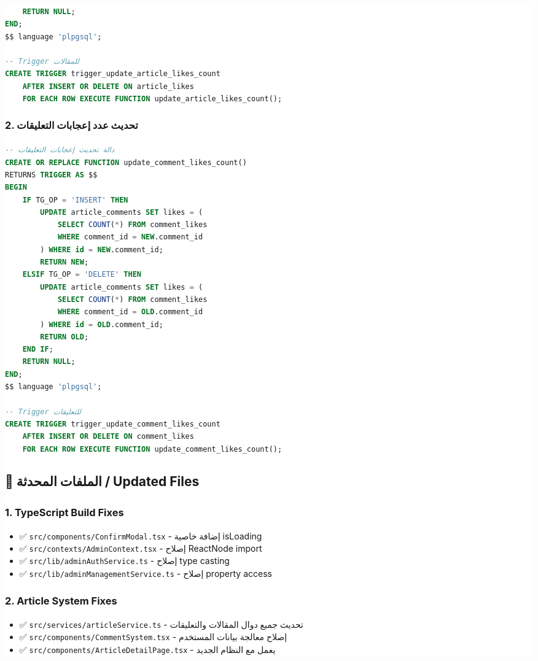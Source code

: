 ```sql
    RETURN NULL;
END;
$$ language 'plpgsql';

-- Trigger للمقالات
CREATE TRIGGER trigger_update_article_likes_count
    AFTER INSERT OR DELETE ON article_likes
    FOR EACH ROW EXECUTE FUNCTION update_article_likes_count();
```

### 2. تحديث عدد إعجابات التعليقات
```sql
-- دالة تحديث إعجابات التعليقات
CREATE OR REPLACE FUNCTION update_comment_likes_count()
RETURNS TRIGGER AS $$
BEGIN
    IF TG_OP = 'INSERT' THEN
        UPDATE article_comments SET likes = (
            SELECT COUNT(*) FROM comment_likes 
            WHERE comment_id = NEW.comment_id
        ) WHERE id = NEW.comment_id;
        RETURN NEW;
    ELSIF TG_OP = 'DELETE' THEN
        UPDATE article_comments SET likes = (
            SELECT COUNT(*) FROM comment_likes 
            WHERE comment_id = OLD.comment_id
        ) WHERE id = OLD.comment_id;
        RETURN OLD;
    END IF;
    RETURN NULL;
END;
$$ language 'plpgsql';

-- Trigger للتعليقات
CREATE TRIGGER trigger_update_comment_likes_count
    AFTER INSERT OR DELETE ON comment_likes
    FOR EACH ROW EXECUTE FUNCTION update_comment_likes_count();
```

## 📁 الملفات المحدثة / Updated Files

### 1. TypeScript Build Fixes
- ✅ `src/components/ConfirmModal.tsx` - إضافة خاصية isLoading
- ✅ `src/contexts/AdminContext.tsx` - إصلاح ReactNode import
- ✅ `src/lib/adminAuthService.ts` - إصلاح type casting
- ✅ `src/lib/adminManagementService.ts` - إصلاح property access

### 2. Article System Fixes
- ✅ `src/services/articleService.ts` - تحديث جميع دوال المقالات والتعليقات
- ✅ `src/components/CommentSystem.tsx` - إصلاح معالجة بيانات المستخدم
- ✅ `src/components/ArticleDetailPage.tsx` - يعمل مع النظام الجديد
